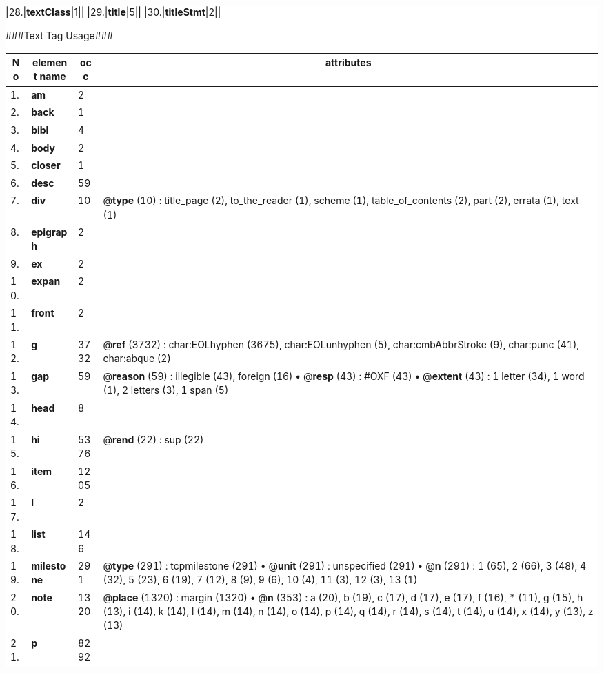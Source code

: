 |28.|__textClass__|1||
|29.|__title__|5||
|30.|__titleStmt__|2||


###Text Tag Usage###

|No|element name|occ|attributes|
|---|---|---|---|
|1.|__am__|2||
|2.|__back__|1||
|3.|__bibl__|4||
|4.|__body__|2||
|5.|__closer__|1||
|6.|__desc__|59||
|7.|__div__|10| @__type__ (10) : title_page (2), to_the_reader (1), scheme (1), table_of_contents (2), part (2), errata (1), text (1)|
|8.|__epigraph__|2||
|9.|__ex__|2||
|10.|__expan__|2||
|11.|__front__|2||
|12.|__g__|3732| @__ref__ (3732) : char:EOLhyphen (3675), char:EOLunhyphen (5), char:cmbAbbrStroke (9), char:punc (41), char:abque (2)|
|13.|__gap__|59| @__reason__ (59) : illegible (43), foreign (16)  •  @__resp__ (43) : #OXF (43)  •  @__extent__ (43) : 1 letter (34), 1 word (1), 2 letters (3), 1 span (5)|
|14.|__head__|8||
|15.|__hi__|5376| @__rend__ (22) : sup (22)|
|16.|__item__|1205||
|17.|__l__|2||
|18.|__list__|146||
|19.|__milestone__|291| @__type__ (291) : tcpmilestone (291)  •  @__unit__ (291) : unspecified (291)  •  @__n__ (291) : 1 (65), 2 (66), 3 (48), 4 (32), 5 (23), 6 (19), 7 (12), 8 (9), 9 (6), 10 (4), 11 (3), 12 (3), 13 (1)|
|20.|__note__|1320| @__place__ (1320) : margin (1320)  •  @__n__ (353) : a (20), b (19), c (17), d (17), e (17), f (16), * (11), g (15), h (13), i (14), k (14), l (14), m (14), n (14), o (14), p (14), q (14), r (14), s (14), t (14), u (14), x (14), y (13), z (13)|
|21.|__p__|8292||